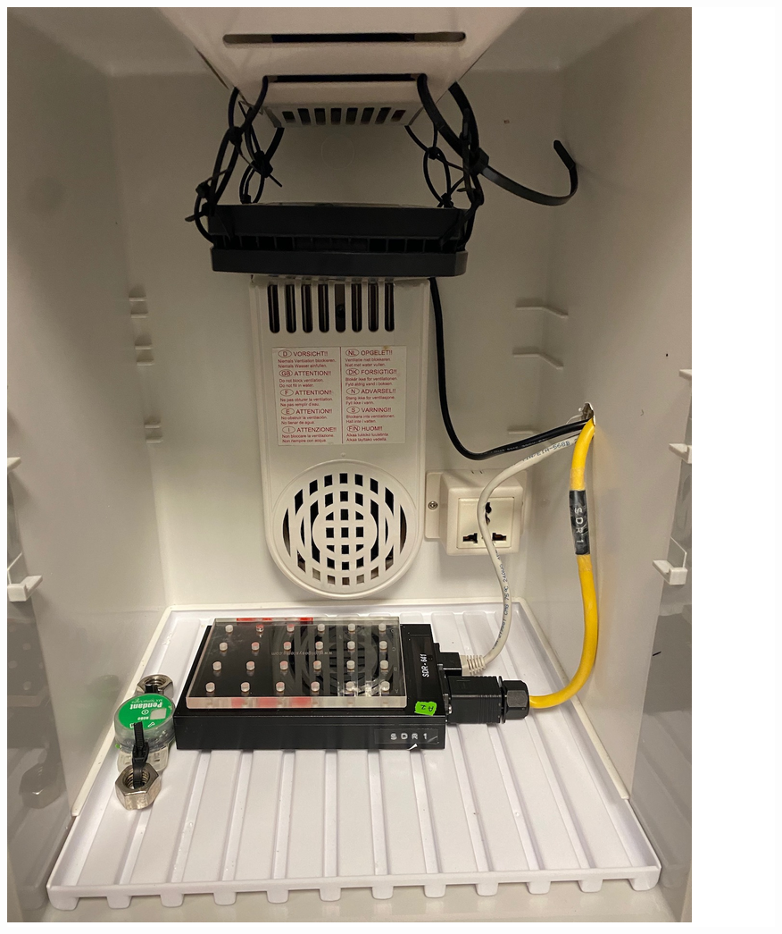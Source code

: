 ![resp2](https://raw.githubusercontent.com/urol-e5/urol-e5.github.io/master/images/Moorea2022/resp2.jpeg)
